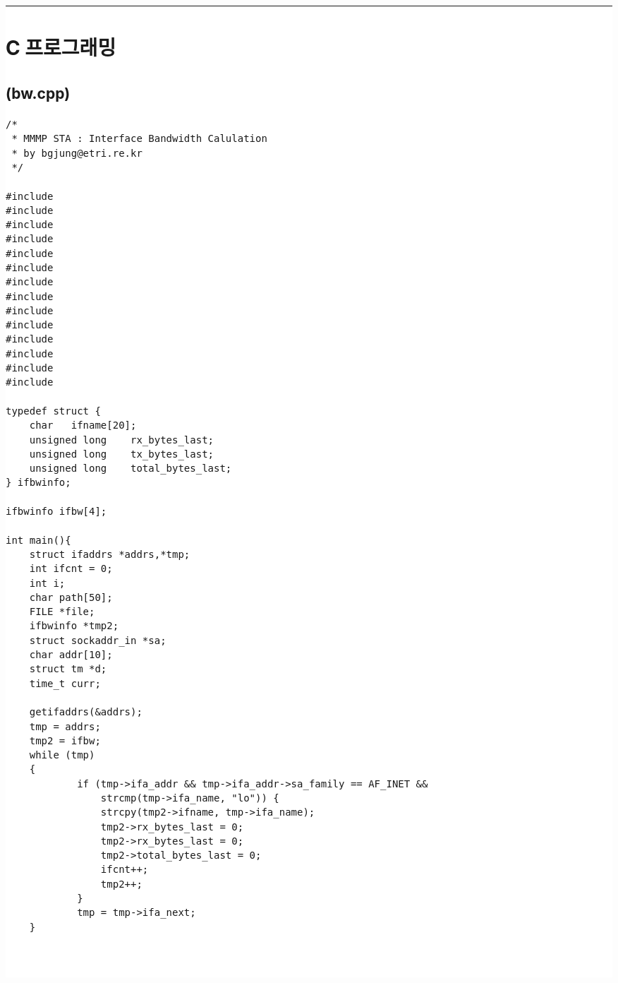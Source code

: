 <hr>

# C 프로그래밍

## (bw.cpp)

<pre>
/*
 * MMMP STA : Interface Bandwidth Calulation
 * by bgjung@etri.re.kr
 */

#include <sys/types.h>
#include <ifaddrs.h>
#include <stdio.h>
#include <string.h>
#include <unistd.h>
#include <stdlib.h>
#include <arpa/inet.h>
#include <sys/socket.h>
#include <linux/sockios.h>
#include <net/if.h>
#include <sys/ioctl.h>
#include <ctype.h>
#include <time.h>
#include <math.h>

typedef struct {
    char   ifname[20];
    unsigned long    rx_bytes_last;
    unsigned long    tx_bytes_last;
    unsigned long    total_bytes_last;
} ifbwinfo;

ifbwinfo ifbw[4];

int main(){
    struct ifaddrs *addrs,*tmp;
    int ifcnt = 0;
    int i;
    char path[50];
    FILE *file;
    ifbwinfo *tmp2;
    struct sockaddr_in *sa;
    char addr[10];
    struct tm *d;
    time_t curr;

    getifaddrs(&addrs);
    tmp = addrs;
    tmp2 = ifbw;
    while (tmp)
    {
            if (tmp->ifa_addr && tmp->ifa_addr->sa_family == AF_INET &&
                strcmp(tmp->ifa_name, "lo")) {
                strcpy(tmp2->ifname, tmp->ifa_name);
                tmp2->rx_bytes_last = 0;
                tmp2->rx_bytes_last = 0;
                tmp2->total_bytes_last = 0;
                ifcnt++;
                tmp2++;
            }
            tmp = tmp->ifa_next;
    }